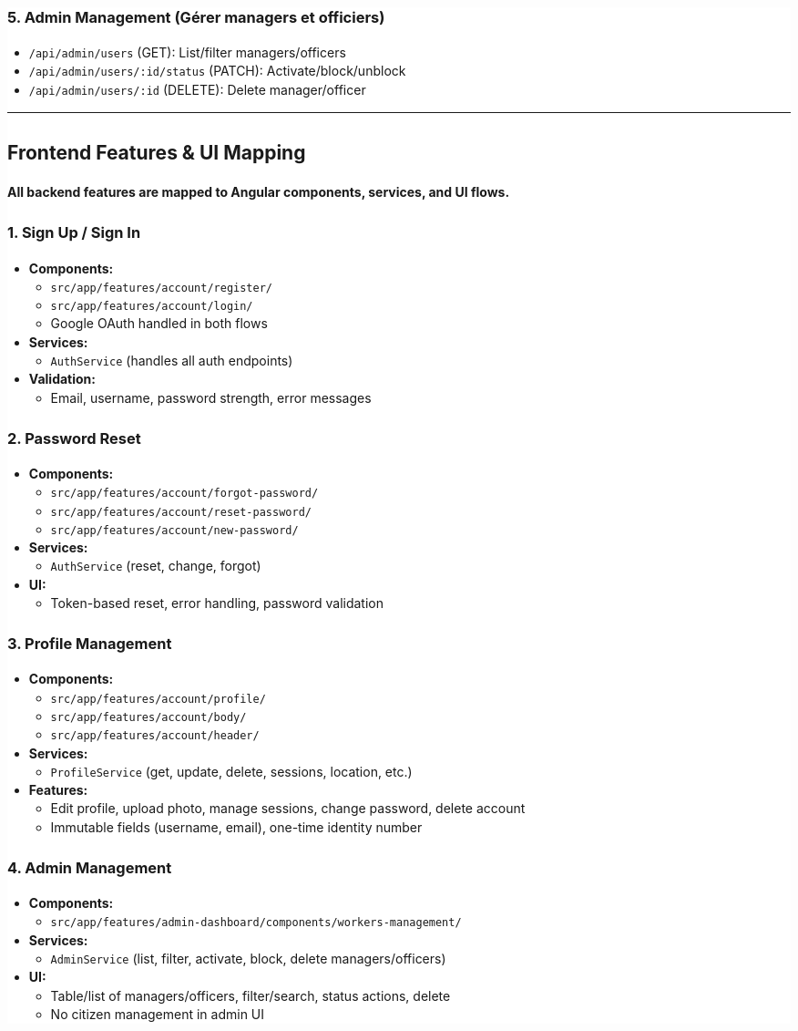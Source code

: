 ### 5. Admin Management (Gérer managers et officiers)

- `/api/admin/users` (GET): List/filter managers/officers
- `/api/admin/users/:id/status` (PATCH): Activate/block/unblock
- `/api/admin/users/:id` (DELETE): Delete manager/officer

---

## Frontend Features & UI Mapping

**All backend features are mapped to Angular components, services, and UI flows.**

### 1. Sign Up / Sign In

- **Components:**
  - `src/app/features/account/register/`
  - `src/app/features/account/login/`
  - Google OAuth handled in both flows
- **Services:**
  - `AuthService` (handles all auth endpoints)
- **Validation:**
  - Email, username, password strength, error messages

### 2. Password Reset

- **Components:**
  - `src/app/features/account/forgot-password/`
  - `src/app/features/account/reset-password/`
  - `src/app/features/account/new-password/`
- **Services:**
  - `AuthService` (reset, change, forgot)
- **UI:**
  - Token-based reset, error handling, password validation

### 3. Profile Management

- **Components:**
  - `src/app/features/account/profile/`
  - `src/app/features/account/body/`
  - `src/app/features/account/header/`
- **Services:**
  - `ProfileService` (get, update, delete, sessions, location, etc.)
- **Features:**
  - Edit profile, upload photo, manage sessions, change password, delete account
  - Immutable fields (username, email), one-time identity number

### 4. Admin Management

- **Components:**
  - `src/app/features/admin-dashboard/components/workers-management/`
- **Services:**
  - `AdminService` (list, filter, activate, block, delete managers/officers)
- **UI:**
  - Table/list of managers/officers, filter/search, status actions, delete
  - No citizen management in admin UI
